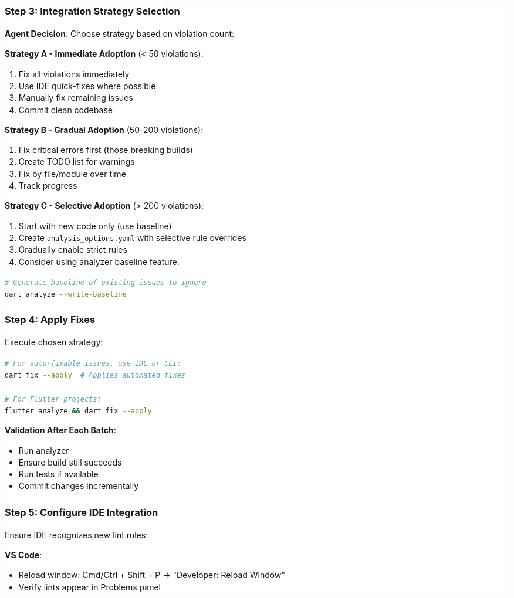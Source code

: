 ### Step 3: Integration Strategy Selection

**Agent Decision**: Choose strategy based on violation count:

**Strategy A - Immediate Adoption** (< 50 violations):

1. Fix all violations immediately
2. Use IDE quick-fixes where possible
3. Manually fix remaining issues
4. Commit clean codebase

**Strategy B - Gradual Adoption** (50-200 violations):

1. Fix critical errors first (those breaking builds)
2. Create TODO list for warnings
3. Fix by file/module over time
4. Track progress

**Strategy C - Selective Adoption** (> 200 violations):

1. Start with new code only (use baseline)
2. Create `analysis_options.yaml` with selective rule overrides
3. Gradually enable strict rules
4. Consider using analyzer baseline feature:

```bash
# Generate baseline of existing issues to ignore
dart analyze --write-baseline
```

### Step 4: Apply Fixes

Execute chosen strategy:

```bash
# For auto-fixable issues, use IDE or CLI:
dart fix --apply  # Applies automated fixes

# For Flutter projects:
flutter analyze && dart fix --apply
```

**Validation After Each Batch**:

- Run analyzer
- Ensure build still succeeds
- Run tests if available
- Commit changes incrementally

### Step 5: Configure IDE Integration

Ensure IDE recognizes new lint rules:

**VS Code**:

- Reload window: Cmd/Ctrl + Shift + P → "Developer: Reload Window"
- Verify lints appear in Problems panel
